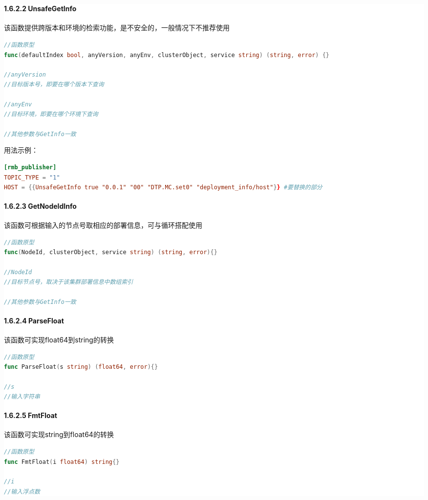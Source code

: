 #### 1.6.2.2 UnsafeGetInfo

该函数提供跨版本和环境的检索功能，是不安全的，一般情况下不推荐使用

```go
//函数原型
func(defaultIndex bool, anyVersion, anyEnv, clusterObject, service string) (string, error) {}

//anyVersion
//目标版本号，即要在哪个版本下查询

//anyEnv
//目标环境，即要在哪个环境下查询

//其他参数与GetInfo一致
```

用法示例：

```toml
[rmb_publisher]
TOPIC_TYPE = "1"
HOST = {{UnsafeGetInfo true "0.0.1" "00" "DTP.MC.set0" "deployment_info/host"}} #要替换的部分
```

#### 1.6.2.3 GetNodeIdInfo

该函数可根据输入的节点号取相应的部署信息，可与循环搭配使用

```go
//函数原型
func(NodeId, clusterObject, service string) (string, error){}

//NodeId
//目标节点号，取决于该集群部署信息中数组索引

//其他参数与GetInfo一致
```

#### 1.6.2.4 ParseFloat

该函数可实现float64到string的转换

```go
//函数原型
func ParseFloat(s string) (float64, error){}

//s
//输入字符串
```

#### 1.6.2.5 FmtFloat

该函数可实现string到float64的转换

```go
//函数原型
func FmtFloat(i float64) string{}

//i
//输入浮点数
```
